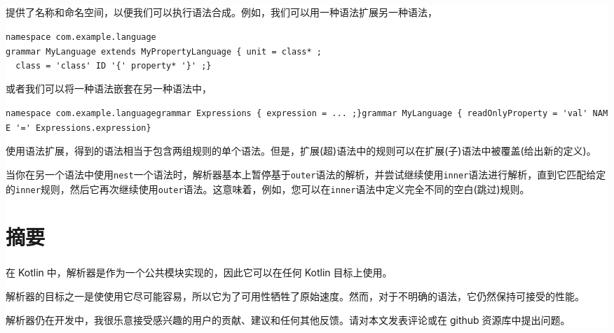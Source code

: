 提供了名称和命名空间，以便我们可以执行语法合成。例如，我们可以用一种语法扩展另一种语法，

```
namespace com.example.language
grammar MyLanguage extends MyPropertyLanguage { unit = class* ;
  class = 'class' ID '{' property* '}' ;}
```

或者我们可以将一种语法嵌套在另一种语法中，

```
namespace com.example.languagegrammar Expressions { expression = ... ;}grammar MyLanguage { readOnlyProperty = 'val' NAME '=' Expressions.expression}
```

使用语法扩展，得到的语法相当于包含两组规则的单个语法。但是，扩展(超)语法中的规则可以在扩展(子)语法中被覆盖(给出新的定义)。

当你在另一个语法中使用`nest`一个语法时，解析器基本上暂停基于`outer`语法的解析，并尝试继续使用`inner`语法进行解析，直到它匹配给定的`inner`规则，然后它再次继续使用`outer`语法。这意味着，例如，您可以在`inner`语法中定义完全不同的空白(跳过)规则。

# 摘要

在 Kotlin 中，解析器是作为一个公共模块实现的，因此它可以在任何 Kotlin 目标上使用。

解析器的目标之一是使使用它尽可能容易，所以它为了可用性牺牲了原始速度。然而，对于不明确的语法，它仍然保持可接受的性能。

解析器仍在开发中，我很乐意接受感兴趣的用户的贡献、建议和任何其他反馈。请对本文发表评论或在 github 资源库中提出问题。